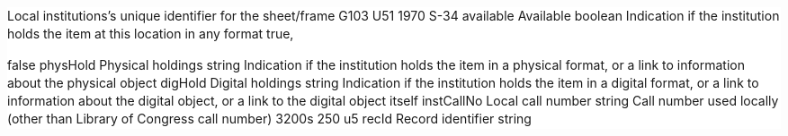    <td>Local institutions’s unique identifier for the sheet/frame
   </td>
   <td>G103 U51 1970 S-34
   </td>
  </tr>
  <tr>
   <td>available
   </td>
   <td>Available
   </td>
   <td>boolean
   </td>
   <td>Indication if the institution holds the item at this location in any format
   </td>
   <td>true,
<p>
false
   </td>
  </tr>
  <tr>
   <td>physHold
   </td>
   <td>Physical holdings
   </td>
   <td>string
   </td>
   <td>Indication if the institution holds the item in a physical format, or a link to information about the physical object
   </td>
   <td>
   </td>
  </tr>
  <tr>
   <td>digHold
   </td>
   <td>Digital holdings
   </td>
   <td>string
   </td>
   <td>Indication if the institution holds the item in a digital format, or a link to information about the digital object, or a link to the digital object itself
   </td>
   <td>
   </td>
  </tr>
  <tr>
   <td>instCallNo
   </td>
   <td>Local call number
   </td>
   <td>string
   </td>
   <td>Call number used locally (other than Library of Congress call number)
   </td>
   <td>3200s 250 u5
   </td>
  </tr>
  <tr>
   <td>recId
   </td>
   <td>Record identifier
   </td>
   <td>string
   </td>
